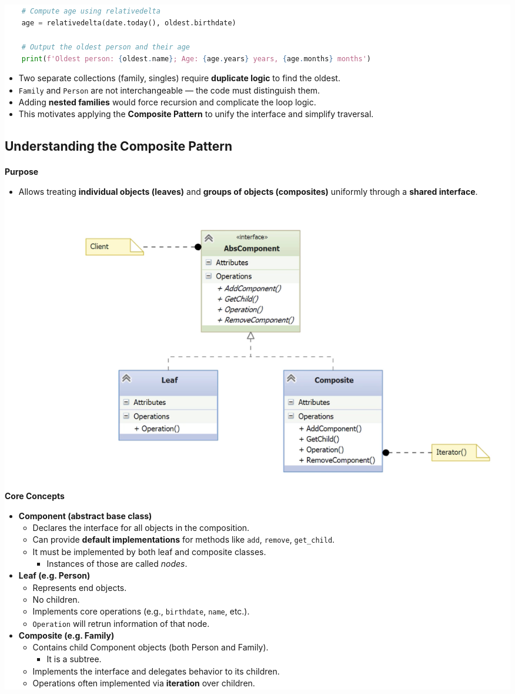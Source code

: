 ```python
    # Compute age using relativedelta
    age = relativedelta(date.today(), oldest.birthdate)

    # Output the oldest person and their age
    print(f'Oldest person: {oldest.name}; Age: {age.years} years, {age.months} months')
```

- Two separate collections (family, singles) require **duplicate logic** to find the oldest.
- `Family` and `Person` are not interchangeable — the code must distinguish them.
- Adding **nested families** would force recursion and complicate the loop logic.
- This motivates applying the **Composite Pattern** to unify the interface and simplify traversal.

## Understanding the Composite Pattern

 **Purpose**
- Allows treating **individual objects (leaves)** and **groups of objects (composites)** uniformly through a **shared interface**.

![composite-pattern.png](../images/composite-pattern.png)

**Core Concepts**
- **Component (abstract base class)**
	- Declares the interface for all objects in the composition.
    - Can provide **default implementations** for methods like `add`, `remove`, `get_child`.
    - It must be implemented by both leaf and composite classes.
	    - Instances of those are called *nodes*.
- **Leaf (e.g. Person)**
    - Represents end objects.    
    - No children.
    - Implements core operations (e.g., `birthdate`, `name`, etc.).
    - `Operation` will retrun information of that node.
- **Composite (e.g. Family)**
    - Contains child Component objects (both Person and Family). 
	    - It is a subtree.
    - Implements the interface and delegates behavior to its children.   
    - Operations often implemented via **iteration** over children.
